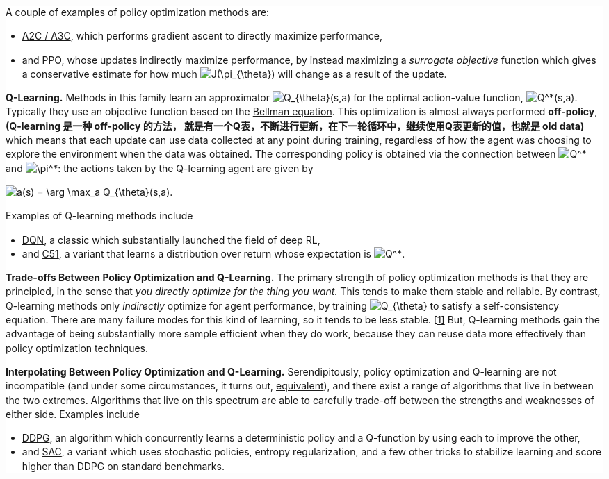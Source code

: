 A couple of examples of policy optimization methods are:

- [A2C / A3C](https://arxiv.org/abs/1602.01783), which performs gradient ascent to directly maximize performance,

- and [PPO](https://arxiv.org/abs/1707.06347), whose updates indirectly maximize performance, by instead maximizing a *surrogate objective* function which gives a conservative estimate for how much ![J(\pi_{\theta})](https://spinningup.openai.com/en/latest/_images/math/96b876944de9cf0f980fe261562e8e07029245bf.svg) will change as a result of the update.

  

**Q-Learning.** Methods in this family learn an approximator ![Q_{\theta}(s,a)](https://spinningup.openai.com/en/latest/_images/math/de947d14fdcfaa155ef3301fc39efcf9e6c9449c.svg) for the optimal action-value function, ![Q^*(s,a)](https://spinningup.openai.com/en/latest/_images/math/cbed396f671d6fb54f6df5c044b82ab3f052d63e.svg). Typically they use an objective function based on the [Bellman equation](https://spinningup.openai.com/en/latest/spinningup/rl_intro.html#bellman-equations). This optimization is almost always performed **off-policy**, **(Q-learning 是一种 off-policy 的方法， 就是有一个Q表，不断进行更新，在下一轮循环中，继续使用Q表更新的值，也就是 old data)** which means that each update can use data collected at any point during training, regardless of how the agent was choosing to explore the environment when the data was obtained. The corresponding policy is obtained via the connection between ![Q^*](https://spinningup.openai.com/en/latest/_images/math/c2e969d09ae88d847429eac9a8494cc89cabe4bd.svg) and ![\pi^*](https://spinningup.openai.com/en/latest/_images/math/1fbf259ac070c92161e32b93c0f64705a8f18f0a.svg): the actions taken by the Q-learning agent are given by

![a(s) = \arg \max_a Q_{\theta}(s,a).](https://spinningup.openai.com/en/latest/_images/math/d353412962e458573b92aac78df3fbe0a10d998d.svg)

Examples of Q-learning methods include

- [DQN](https://www.cs.toronto.edu/~vmnih/docs/dqn.pdf), a classic which substantially launched the field of deep RL,
- and [C51](https://arxiv.org/abs/1707.06887), a variant that learns a distribution over return whose expectation is ![Q^*](https://spinningup.openai.com/en/latest/_images/math/c2e969d09ae88d847429eac9a8494cc89cabe4bd.svg).

**Trade-offs Between Policy Optimization and Q-Learning.** The primary strength of policy optimization methods is that they are principled, in the sense that *you directly optimize for the thing you want.* This tends to make them stable and reliable. By contrast, Q-learning methods only *indirectly* optimize for agent performance, by training ![Q_{\theta}](https://spinningup.openai.com/en/latest/_images/math/713b5ea31ad66705079ea5786dd84e06944402b7.svg) to satisfy a self-consistency equation. There are many failure modes for this kind of learning, so it tends to be less stable. [[1\]](https://spinningup.openai.com/en/latest/spinningup/rl_intro2.html#id2) But, Q-learning methods gain the advantage of being substantially more sample efficient when they do work, because they can reuse data more effectively than policy optimization techniques.

**Interpolating Between Policy Optimization and Q-Learning.** Serendipitously, policy optimization and Q-learning are not incompatible (and under some circumstances, it turns out, [equivalent](https://arxiv.org/abs/1704.06440)), and there exist a range of algorithms that live in between the two extremes. Algorithms that live on this spectrum are able to carefully trade-off between the strengths and weaknesses of either side. Examples include

- [DDPG](https://arxiv.org/abs/1509.02971), an algorithm which concurrently learns a deterministic policy and a Q-function by using each to improve the other,
- and [SAC](https://arxiv.org/abs/1801.01290), a variant which uses stochastic policies, entropy regularization, and a few other tricks to stabilize learning and score higher than DDPG on standard benchmarks.
